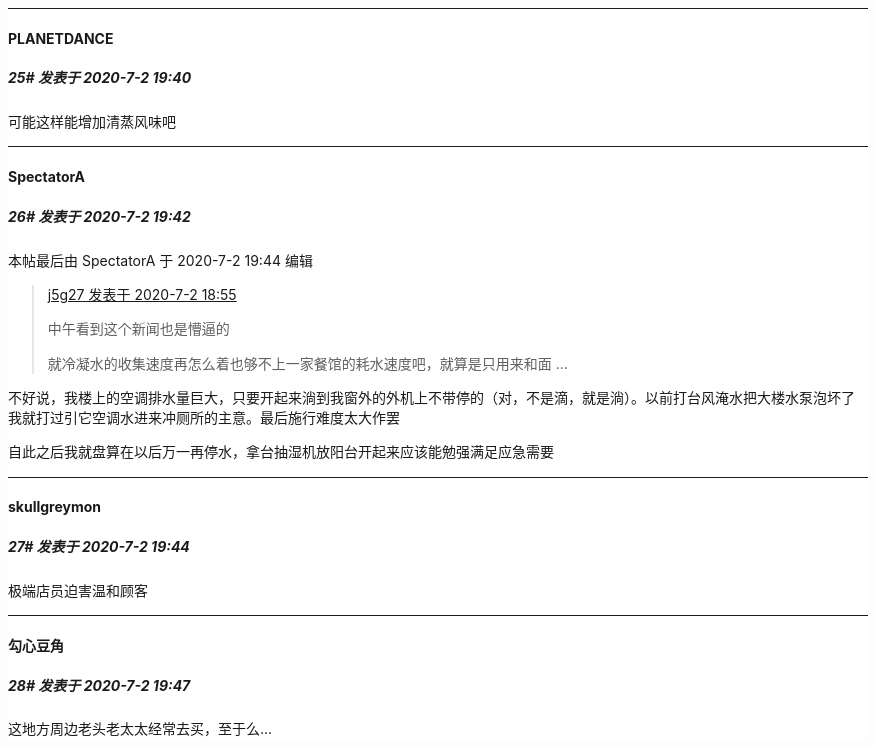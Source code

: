 
*****

####  PLANETDANCE  
##### 25#       发表于 2020-7-2 19:40




可能这样能增加清蒸风味吧







*****

####  SpectatorA  
##### 26#       发表于 2020-7-2 19:42



 本帖最后由 SpectatorA 于 2020-7-2 19:44 编辑 
<blockquote><a href="httphttps://bbs.saraba1st.com/2b/forum.php?mod=redirect&amp;goto=findpost&amp;pid=48039628&amp;ptid=1945424" target="_blank">j5g27 发表于 2020-7-2 18:55</a>

中午看到这个新闻也是懵逼的

就冷凝水的收集速度再怎么着也够不上一家餐馆的耗水速度吧，就算是只用来和面 ...</blockquote>
不好说，我楼上的空调排水量巨大，只要开起来淌到我窗外的外机上不带停的（对，不是滴，就是淌）。以前打台风淹水把大楼水泵泡坏了我就打过引它空调水进来冲厕所的主意。最后施行难度太大作罢


自此之后我就盘算在以后万一再停水，拿台抽湿机放阳台开起来应该能勉强满足应急需要








*****

####  skullgreymon  
##### 27#       发表于 2020-7-2 19:44




极端店员迫害温和顾客







*****

####  勾心豆角  
##### 28#       发表于 2020-7-2 19:47




这地方周边老头老太太经常去买，至于么...
